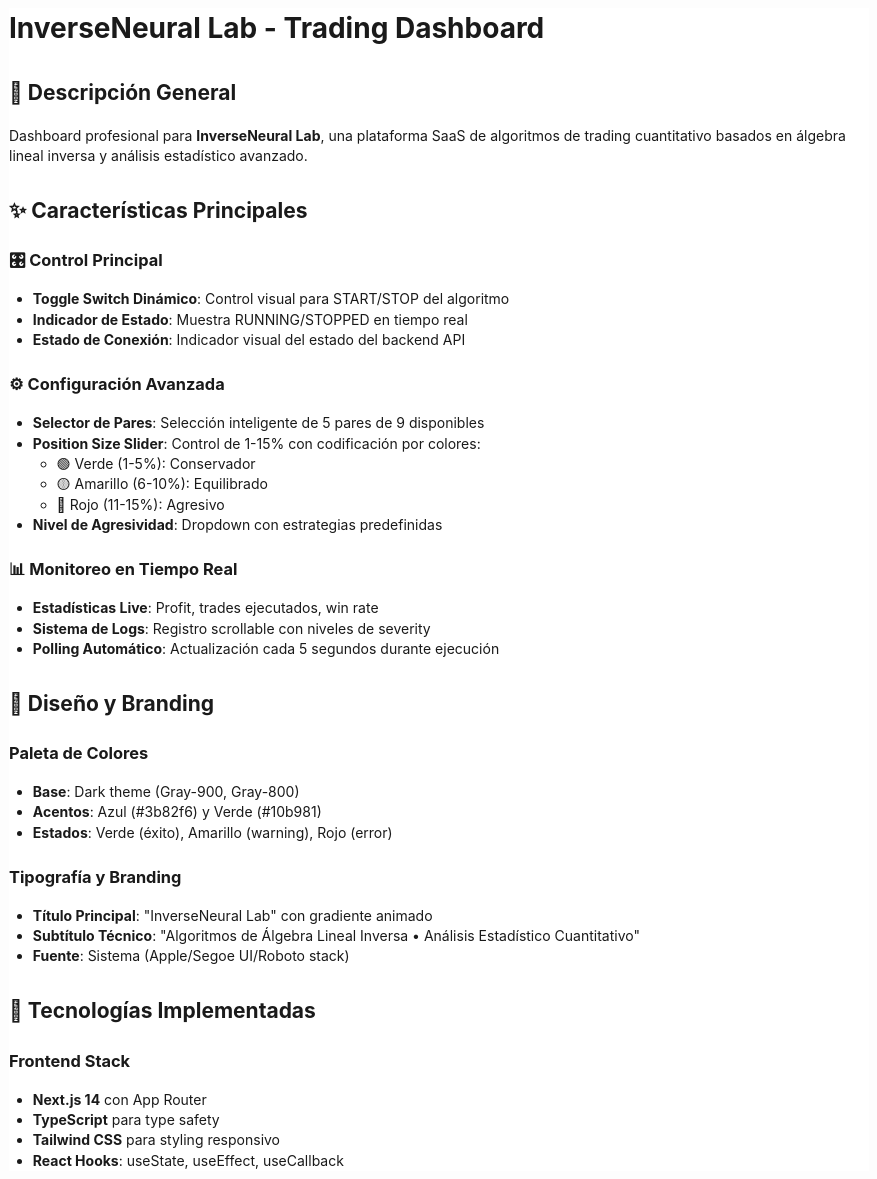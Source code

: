 # InverseNeural Lab - Trading Dashboard

## 🧠 Descripción General

Dashboard profesional para **InverseNeural Lab**, una plataforma SaaS de algoritmos de trading cuantitativo basados en álgebra lineal inversa y análisis estadístico avanzado.

## ✨ Características Principales

### 🎛️ Control Principal
- **Toggle Switch Dinámico**: Control visual para START/STOP del algoritmo
- **Indicador de Estado**: Muestra RUNNING/STOPPED en tiempo real
- **Estado de Conexión**: Indicador visual del estado del backend API

### ⚙️ Configuración Avanzada
- **Selector de Pares**: Selección inteligente de 5 pares de 9 disponibles
- **Position Size Slider**: Control de 1-15% con codificación por colores:
  - 🟢 Verde (1-5%): Conservador
  - 🟡 Amarillo (6-10%): Equilibrado
  - 🔴 Rojo (11-15%): Agresivo
- **Nivel de Agresividad**: Dropdown con estrategias predefinidas

### 📊 Monitoreo en Tiempo Real
- **Estadísticas Live**: Profit, trades ejecutados, win rate
- **Sistema de Logs**: Registro scrollable con niveles de severity
- **Polling Automático**: Actualización cada 5 segundos durante ejecución

## 🎨 Diseño y Branding

### Paleta de Colores
- **Base**: Dark theme (Gray-900, Gray-800)
- **Acentos**: Azul (#3b82f6) y Verde (#10b981)
- **Estados**: Verde (éxito), Amarillo (warning), Rojo (error)

### Tipografía y Branding
- **Título Principal**: "InverseNeural Lab" con gradiente animado
- **Subtítulo Técnico**: "Algoritmos de Álgebra Lineal Inversa • Análisis Estadístico Cuantitativo"
- **Fuente**: Sistema (Apple/Segoe UI/Roboto stack)

## 🔧 Tecnologías Implementadas

### Frontend Stack
- **Next.js 14** con App Router
- **TypeScript** para type safety
- **Tailwind CSS** para styling responsivo
- **React Hooks**: useState, useEffect, useCallback

